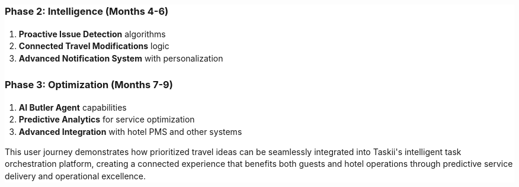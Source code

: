 ### Phase 2: Intelligence (Months 4-6)  
1. **Proactive Issue Detection** algorithms
2. **Connected Travel Modifications** logic
3. **Advanced Notification System** with personalization

### Phase 3: Optimization (Months 7-9)
1. **AI Butler Agent** capabilities  
2. **Predictive Analytics** for service optimization
3. **Advanced Integration** with hotel PMS and other systems

This user journey demonstrates how prioritized travel ideas can be seamlessly integrated into Taskii's intelligent task orchestration platform, creating a connected experience that benefits both guests and hotel operations through predictive service delivery and operational excellence.